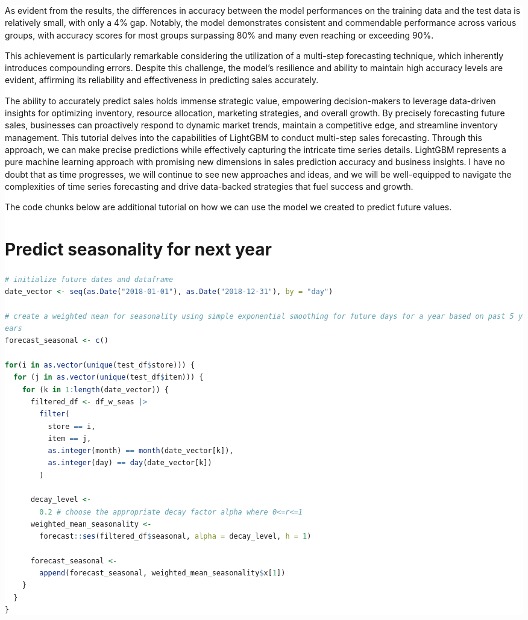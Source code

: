 As evident from the results, the differences in accuracy between the
model performances on the training data and the test data is relatively
small, with only a 4% gap. Notably, the model demonstrates consistent
and commendable performance across various groups, with accuracy scores
for most groups surpassing 80% and many even reaching or exceeding 90%.

This achievement is particularly remarkable considering the utilization
of a multi-step forecasting technique, which inherently introduces
compounding errors. Despite this challenge, the model’s resilience and
ability to maintain high accuracy levels are evident, affirming its
reliability and effectiveness in predicting sales accurately.

The ability to accurately predict sales holds immense strategic value,
empowering decision-makers to leverage data-driven insights for
optimizing inventory, resource allocation, marketing strategies, and
overall growth. By precisely forecasting future sales, businesses can
proactively respond to dynamic market trends, maintain a competitive
edge, and streamline inventory management. This tutorial delves into the
capabilities of LightGBM to conduct multi-step sales forecasting.
Through this approach, we can make precise predictions while effectively
capturing the intricate time series details. LightGBM represents a pure
machine learning approach with promising new dimensions in sales
prediction accuracy and business insights. I have no doubt that as time
progresses, we will continue to see new approaches and ideas, and we
will be well-equipped to navigate the complexities of time series
forecasting and drive data-backed strategies that fuel success and
growth.

The code chunks below are additional tutorial on how we can use the
model we created to predict future values.

# Predict seasonality for next year

``` r
# initialize future dates and dataframe
date_vector <- seq(as.Date("2018-01-01"), as.Date("2018-12-31"), by = "day")

# create a weighted mean for seasonality using simple exponential smoothing for future days for a year based on past 5 years
forecast_seasonal <- c()

for(i in as.vector(unique(test_df$store))) {
  for (j in as.vector(unique(test_df$item))) {
    for (k in 1:length(date_vector)) {
      filtered_df <- df_w_seas |>
        filter(
          store == i,
          item == j,
          as.integer(month) == month(date_vector[k]),
          as.integer(day) == day(date_vector[k])
        )
      
      decay_level <-
        0.2 # choose the appropriate decay factor alpha where 0<=r<=1
      weighted_mean_seasonality <-
        forecast::ses(filtered_df$seasonal, alpha = decay_level, h = 1)
      
      forecast_seasonal <-
        append(forecast_seasonal, weighted_mean_seasonality$x[1])
    }
  }
}

```